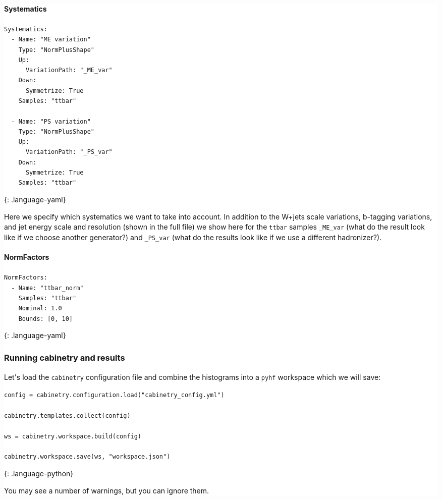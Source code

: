 #### Systematics

~~~
Systematics:
  - Name: "ME variation"
    Type: "NormPlusShape"
    Up:
      VariationPath: "_ME_var"
    Down:
      Symmetrize: True
    Samples: "ttbar"

  - Name: "PS variation"
    Type: "NormPlusShape"
    Up:
      VariationPath: "_PS_var"
    Down:
      Symmetrize: True
    Samples: "ttbar"
~~~
{: .language-yaml}

Here we specify which systematics we want to take into account. In addition to the W+jets scale variations, b-tagging variations, and jet energy scale and resolution (shown in the full file) we show here for the `ttbar` samples `_ME_var` (what do the result look like if we choose another generator?) and `_PS_var` (what do the results look like if we use a different hadronizer?). 

#### NormFactors

~~~
NormFactors:
  - Name: "ttbar_norm"
    Samples: "ttbar"
    Nominal: 1.0
    Bounds: [0, 10]
~~~
{: .language-yaml}

### Running cabinetry and results

Let's load the `cabinetry` configuration file and combine the histograms into a `pyhf` workspace which we will save:
~~~
config = cabinetry.configuration.load("cabinetry_config.yml")

cabinetry.templates.collect(config)

ws = cabinetry.workspace.build(config)

cabinetry.workspace.save(ws, "workspace.json")
~~~
{: .language-python}

You may see a number of warnings, but you can ignore them. 
